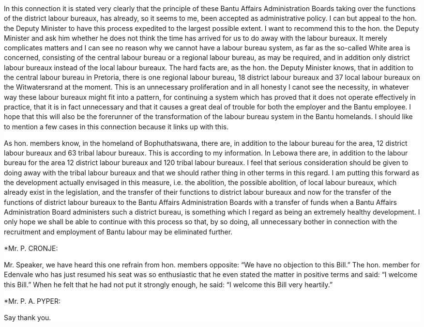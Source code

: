 <p>In this connection it is stated very clearly that the principle of these Bantu Affairs Administration Boards taking over the functions of the district labour bureaux, has already, so it seems to me, been accepted as administrative policy. I can but appeal to the hon. the Deputy Minister to have this process expedited to the largest possible extent. I want to recommend this to the hon. the Deputy Minister and ask him whether he does not think the time has arrived for us to do away with the labour bureaux. It merely complicates matters and I can see no reason why we cannot have a labour bureau system, as far as the so-called White area is concerned, consisting of the central labour bureau or a regional labour bureau, as may be required, and in addition only district labour bureaux instead of the local labour bureaux. The hard facts are, as the hon. the Deputy Minister knows, that in addition to the central labour bureau in Pretoria, there is one regional labour bureau, 18 district labour bureaux and 37 local labour bureaux on the Witwatersrand at the moment. This is an unnecessary proliferation and in all honesty I canot see the necessity, in whatever way these labour bureaux might fit into a pattern, for continuing a system which has proved that it does not operate effectively in practice, that it is in fact unnecessary and that it causes a great deal of trouble for both the employer and the Bantu employee. I hope that this will also be the forerunner of the transformation of the labour bureau system in the Bantu homelands. I should like to mention a few cases in this connection because it links up with this.</p>

<p>As hon. members know, in the homeland of Bophuthatswana, there are, in addition to the labour bureau for the area, 12 district labour bureaux and 63 tribal labour bureaux. This is according to my information. In Lebowa there are, in addition to the labour bureau for the area 12 district labour bureaux and 120 tribal labour bureaux. I feel that serious consideration should be given to doing away with the tribal labour bureaux and that we should rather thing in other terms in this regard. I am putting this forward as the development actually envisaged in this measure, i.e. the abolition, the possible abolition, of local labour bureaux, which already exist in the legislation, and the transfer of their functions to district labour bureaux and now for the transfer of the functions of district labour bureaux to the Bantu Affairs Administration Boards with a transfer of funds when a Bantu Affairs Administration Board administers such a district bureau, is something which I regard as being an extremely healthy development. I only hope we shall be able to continue with this process so that, by so doing, all unnecessary bother in connection with the recruitment and employment of Bantu labour may be eliminated further.</p>

</speech>

<speech by="#cronje">

<from>*Mr. <person refersTo="hansard_za">P. CRONJE</person>:</from>

<p>Mr. Speaker, we have heard this one refrain from hon. members opposite: &#x201C;We have no objection to this <span class="col_463-464" refersTo="page_0247"/>Bill.&#x201D; The hon. member for Edenvale who has just resumed his seat was so enthusiastic that he even stated the matter in positive terms and said: &#x201C;I welcome this Bill.&#x201D; When he felt that he had not put it strongly enough, he said: &#x201C;I welcome this Bill very heartily.&#x201D;</p>

</speech>

<speech by="#pyper">

<from>*Mr. <person refersTo="hansard_za">P. A. PYPER</person>:</from>

<p>Say thank you.</p>

</speech>

<speech by="#cronje">

